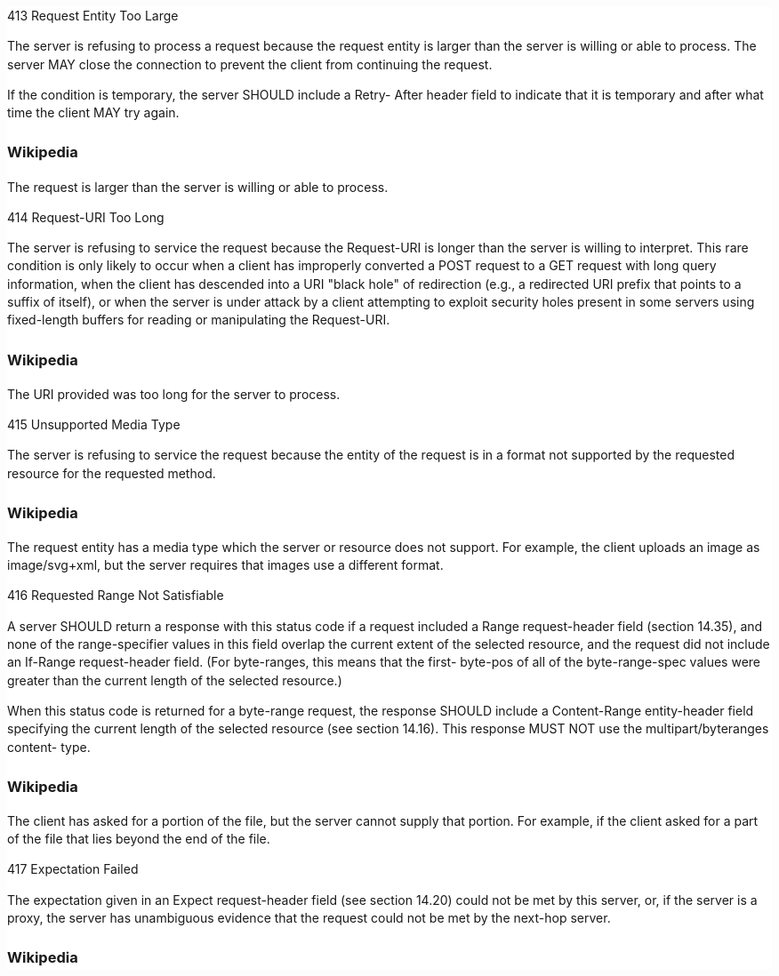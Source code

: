 </div>
</div>
<div class="span4">
<a data-toggle="collapse" data-target="#request_entity_too_large">413 Request Entity Too Large</a>
<div id="request_entity_too_large" class="collapse">
<p>The server is refusing to process a request because the request entity is larger than the server is willing or able to process. The server MAY close the connection to prevent the client from continuing the request.</p>
<p>If the condition is temporary, the server SHOULD include a Retry- After header field to indicate that it is temporary and after what time the client MAY try again.</p>
<h3>Wikipedia</h3>
<p>The request is larger than the server is willing or able to process.</p>
</div>
</div>
<div class="span4">
<a data-toggle="collapse" data-target="#request_uri_too_long">414 Request-URI Too Long</a>
<div id="request_uri_too_long" class="collapse">
<p>The server is refusing to service the request because the Request-URI is longer than the server is willing to interpret. This rare condition is only likely to occur when a client has improperly converted a POST request to a GET request with long query information, when the client has descended into a URI "black hole" of redirection (e.g., a redirected URI prefix that points to a suffix of itself), or when the server is under attack by a client attempting to exploit security holes present in some servers using fixed-length buffers for reading or manipulating the Request-URI.</p>
<h3>Wikipedia</h3>
<p>The URI provided was too long for the server to process.</p>
</div>
</div>
</div>
<div class="row">
<div class="span4">
<a data-toggle="collapse" data-target="#unsupported_media_type">415 Unsupported Media Type</a>
<div id="unsupported_media_type" class="collapse">
<p>The server is refusing to service the request because the entity of the request is in a format not supported by the requested resource for the requested method.</p>
<h3>Wikipedia</h3>
<p>The request entity has a media type which the server or resource does not support. For example, the client uploads an image as image/svg+xml, but the server requires that images use a different format.</p>
</div>
</div>
<div class="span4">
<a data-toggle="collapse" data-target="#requested_range_not_satisfiable">416 Requested Range Not Satisfiable</a>
<div id="requested_range_not_satisfiable" class="collapse">
<p>A server SHOULD return a response with this status code if a request included a Range request-header field (section 14.35), and none of the range-specifier values in this field overlap the current extent of the selected resource, and the request did not include an If-Range request-header field. (For byte-ranges, this means that the first- byte-pos of all of the byte-range-spec values were greater than the current length of the selected resource.)</p>
<p>When this status code is returned for a byte-range request, the response SHOULD include a Content-Range entity-header field specifying the current length of the selected resource (see section 14.16). This response MUST NOT use the multipart/byteranges content- type.</p>
<h3>Wikipedia</h3>
<p>The client has asked for a portion of the file, but the server cannot supply that portion. For example, if the client asked for a part of the file that lies beyond the end of the file.</p>
</div>
</div>
<div class="span4">
<a data-toggle="collapse" data-target="#expectation_failed">417 Expectation Failed</a>
<div id="expectation_failed" class="collapse">
<p>The expectation given in an Expect request-header field (see section 14.20) could not be met by this server, or, if the server is a proxy, the server has unambiguous evidence that the request could not be met by the next-hop server.</p>
<h3>Wikipedia</h3>